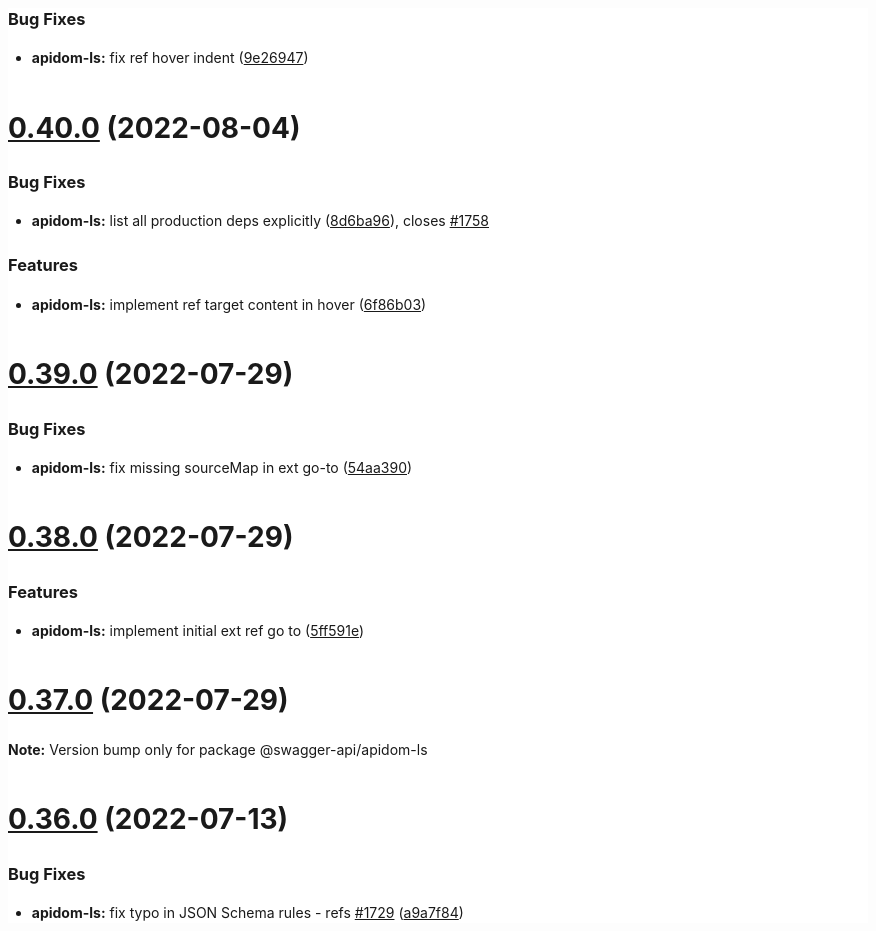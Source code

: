 ### Bug Fixes

- **apidom-ls:** fix ref hover indent ([9e26947](https://github.com/swagger-api/apidom/commit/9e26947293c6b0251557e07dc4f3a46c29f64f16))

# [0.40.0](https://github.com/swagger-api/apidom/compare/v0.39.0...v0.40.0) (2022-08-04)

### Bug Fixes

- **apidom-ls:** list all production deps explicitly ([8d6ba96](https://github.com/swagger-api/apidom/commit/8d6ba96b2f7d79948a8c56443256208b26db5665)), closes [#1758](https://github.com/swagger-api/apidom/issues/1758)

### Features

- **apidom-ls:** implement ref target content in hover ([6f86b03](https://github.com/swagger-api/apidom/commit/6f86b03d7e5b6117e3762b881a78280290c5fb73))

# [0.39.0](https://github.com/swagger-api/apidom/compare/v0.38.0...v0.39.0) (2022-07-29)

### Bug Fixes

- **apidom-ls:** fix missing sourceMap in ext go-to ([54aa390](https://github.com/swagger-api/apidom/commit/54aa390bfcc9ae69dd7f3e070c5b68cee604f333))

# [0.38.0](https://github.com/swagger-api/apidom/compare/v0.37.0...v0.38.0) (2022-07-29)

### Features

- **apidom-ls:** implement initial ext ref go to ([5ff591e](https://github.com/swagger-api/apidom/commit/5ff591edd16ff5227833a7c301eb8c1f389f578e))

# [0.37.0](https://github.com/swagger-api/apidom/compare/v0.36.0...v0.37.0) (2022-07-29)

**Note:** Version bump only for package @swagger-api/apidom-ls

# [0.36.0](https://github.com/swagger-api/apidom/compare/v0.35.1...v0.36.0) (2022-07-13)

### Bug Fixes

- **apidom-ls:** fix typo in JSON Schema rules - refs [#1729](https://github.com/swagger-api/apidom/issues/1729) ([a9a7f84](https://github.com/swagger-api/apidom/commit/a9a7f846663b4b3cb0e86e6eb98979fe8378dd33))
